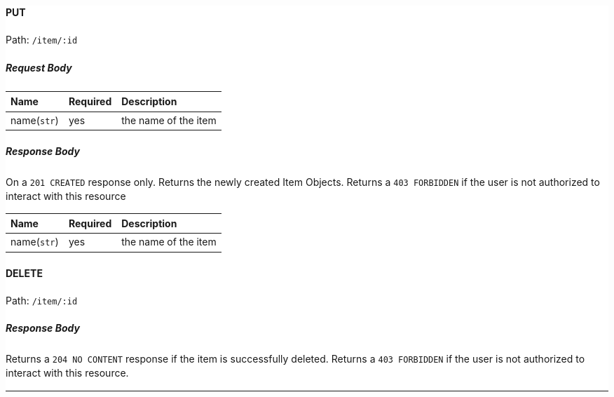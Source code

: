 #### PUT

Path: `/item/:id`

##### Request Body

|Name|Required|Description|
|:-------------|:-------------|:-----|
|name(`str`)|yes|the name of the item|

##### Response Body

On a `201 CREATED` response only. Returns the newly created Item Objects. Returns a `403 FORBIDDEN` if the user is not authorized to interact with this resource

|Name|Required|Description|
|:-------------|:-------------|:-----|
|name(`str`)|yes|the name of the item|

#### DELETE

Path: `/item/:id`

##### Response Body

Returns a `204 NO CONTENT` response if the item is successfully deleted. Returns a `403 FORBIDDEN` if the user is not authorized to interact with this resource.

---
